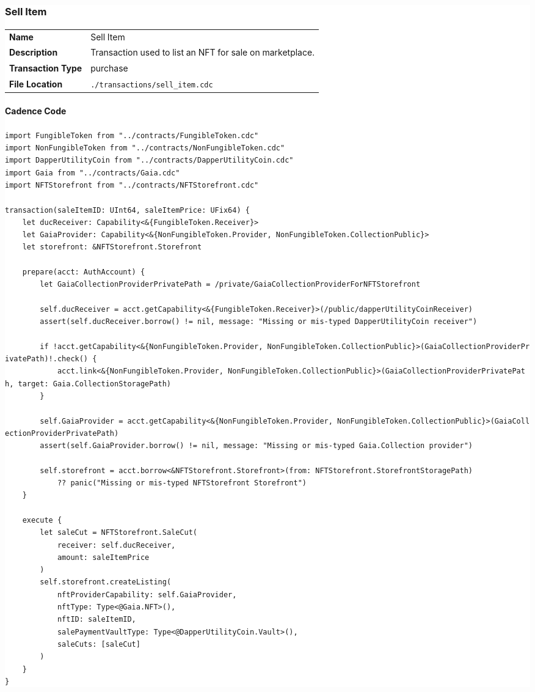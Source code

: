### Sell Item

| | | 
|---|---|
| __Name__ | Sell Item |
| __Description__ | Transaction used to list an NFT for sale on marketplace. |
| __Transaction Type__ | purchase |
| __File Location__ | `./transactions/sell_item.cdc` |

#### Cadence Code

```cadence
import FungibleToken from "../contracts/FungibleToken.cdc"
import NonFungibleToken from "../contracts/NonFungibleToken.cdc"
import DapperUtilityCoin from "../contracts/DapperUtilityCoin.cdc"
import Gaia from "../contracts/Gaia.cdc"
import NFTStorefront from "../contracts/NFTStorefront.cdc"

transaction(saleItemID: UInt64, saleItemPrice: UFix64) {
    let ducReceiver: Capability<&{FungibleToken.Receiver}>
    let GaiaProvider: Capability<&{NonFungibleToken.Provider, NonFungibleToken.CollectionPublic}>
    let storefront: &NFTStorefront.Storefront

    prepare(acct: AuthAccount) {
        let GaiaCollectionProviderPrivatePath = /private/GaiaCollectionProviderForNFTStorefront

        self.ducReceiver = acct.getCapability<&{FungibleToken.Receiver}>(/public/dapperUtilityCoinReceiver)
        assert(self.ducReceiver.borrow() != nil, message: "Missing or mis-typed DapperUtilityCoin receiver")
        
        if !acct.getCapability<&{NonFungibleToken.Provider, NonFungibleToken.CollectionPublic}>(GaiaCollectionProviderPrivatePath)!.check() {
            acct.link<&{NonFungibleToken.Provider, NonFungibleToken.CollectionPublic}>(GaiaCollectionProviderPrivatePath, target: Gaia.CollectionStoragePath)
        }

        self.GaiaProvider = acct.getCapability<&{NonFungibleToken.Provider, NonFungibleToken.CollectionPublic}>(GaiaCollectionProviderPrivatePath)
        assert(self.GaiaProvider.borrow() != nil, message: "Missing or mis-typed Gaia.Collection provider")

        self.storefront = acct.borrow<&NFTStorefront.Storefront>(from: NFTStorefront.StorefrontStoragePath)
            ?? panic("Missing or mis-typed NFTStorefront Storefront")
    }

    execute {
        let saleCut = NFTStorefront.SaleCut(
            receiver: self.ducReceiver,
            amount: saleItemPrice
        )
        self.storefront.createListing(
            nftProviderCapability: self.GaiaProvider,
            nftType: Type<@Gaia.NFT>(),
            nftID: saleItemID,
            salePaymentVaultType: Type<@DapperUtilityCoin.Vault>(),
            saleCuts: [saleCut]
        )
    }
}
```